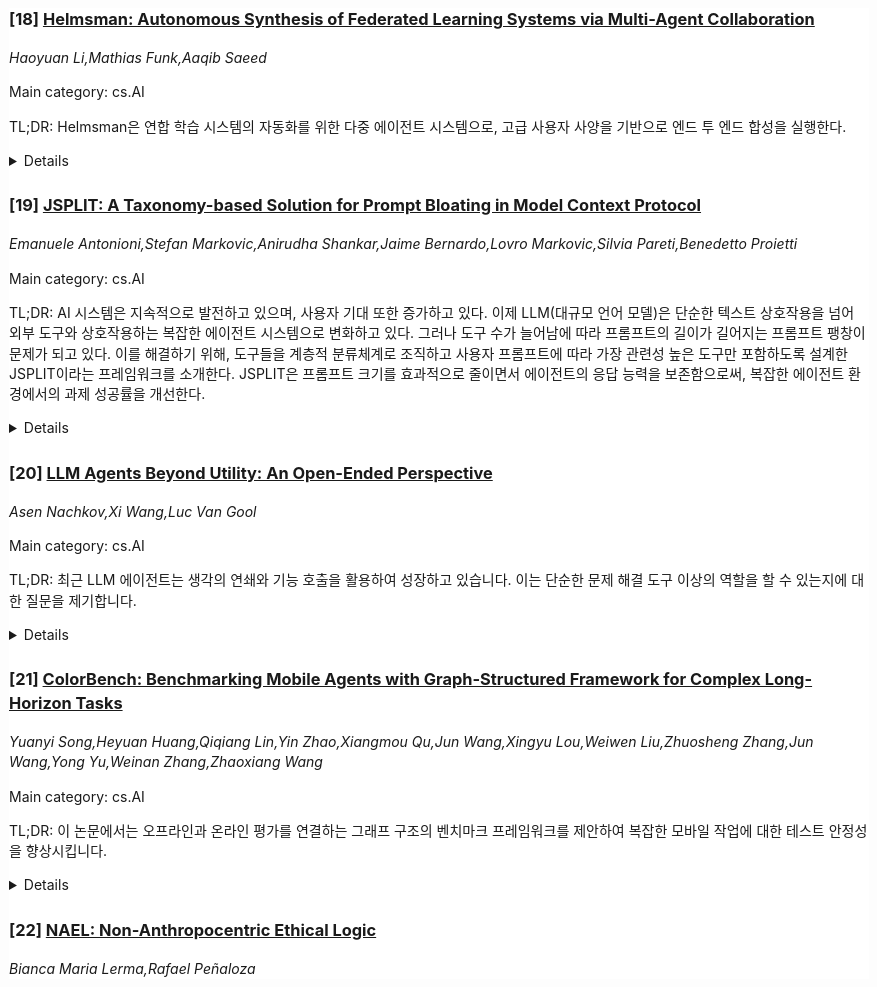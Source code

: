 ### [18] [Helmsman: Autonomous Synthesis of Federated Learning Systems via Multi-Agent Collaboration](https://arxiv.org/abs/2510.14512)
*Haoyuan Li,Mathias Funk,Aaqib Saeed*

Main category: cs.AI

TL;DR: Helmsman은 연합 학습 시스템의 자동화를 위한 다중 에이전트 시스템으로, 고급 사용자 사양을 기반으로 엔드 투 엔드 합성을 실행한다.


<details><summary>Details</summary></details>


### [19] [JSPLIT: A Taxonomy-based Solution for Prompt Bloating in Model Context Protocol](https://arxiv.org/abs/2510.14537)
*Emanuele Antonioni,Stefan Markovic,Anirudha Shankar,Jaime Bernardo,Lovro Markovic,Silvia Pareti,Benedetto Proietti*

Main category: cs.AI

TL;DR: AI 시스템은 지속적으로 발전하고 있으며, 사용자 기대 또한 증가하고 있다. 이제 LLM(대규모 언어 모델)은 단순한 텍스트 상호작용을 넘어 외부 도구와 상호작용하는 복잡한 에이전트 시스템으로 변화하고 있다. 그러나 도구 수가 늘어남에 따라 프롬프트의 길이가 길어지는 프롬프트 팽창이 문제가 되고 있다. 이를 해결하기 위해, 도구들을 계층적 분류체계로 조직하고 사용자 프롬프트에 따라 가장 관련성 높은 도구만 포함하도록 설계한 JSPLIT이라는 프레임워크를 소개한다. JSPLIT은 프롬프트 크기를 효과적으로 줄이면서 에이전트의 응답 능력을 보존함으로써, 복잡한 에이전트 환경에서의 과제 성공률을 개선한다.


<details><summary>Details</summary></details>


### [20] [LLM Agents Beyond Utility: An Open-Ended Perspective](https://arxiv.org/abs/2510.14548)
*Asen Nachkov,Xi Wang,Luc Van Gool*

Main category: cs.AI

TL;DR: 최근 LLM 에이전트는 생각의 연쇄와 기능 호출을 활용하여 성장하고 있습니다. 이는 단순한 문제 해결 도구 이상의 역할을 할 수 있는지에 대한 질문을 제기합니다.


<details><summary>Details</summary></details>


### [21] [ColorBench: Benchmarking Mobile Agents with Graph-Structured Framework for Complex Long-Horizon Tasks](https://arxiv.org/abs/2510.14621)
*Yuanyi Song,Heyuan Huang,Qiqiang Lin,Yin Zhao,Xiangmou Qu,Jun Wang,Xingyu Lou,Weiwen Liu,Zhuosheng Zhang,Jun Wang,Yong Yu,Weinan Zhang,Zhaoxiang Wang*

Main category: cs.AI

TL;DR: 이 논문에서는 오프라인과 온라인 평가를 연결하는 그래프 구조의 벤치마크 프레임워크를 제안하여 복잡한 모바일 작업에 대한 테스트 안정성을 향상시킵니다.


<details><summary>Details</summary></details>


### [22] [NAEL: Non-Anthropocentric Ethical Logic](https://arxiv.org/abs/2510.14676)
*Bianca Maria Lerma,Rafael Peñaloza*
